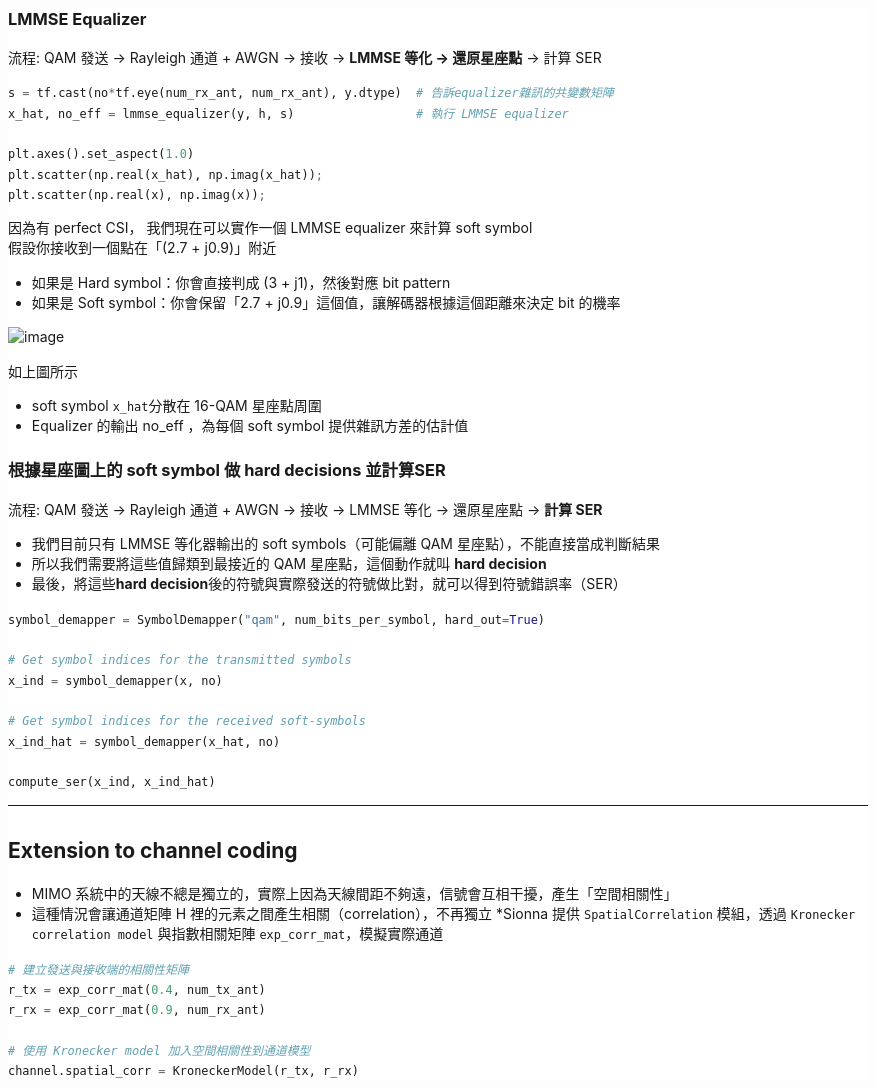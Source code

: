 ### LMMSE Equalizer
流程: QAM 發送 → Rayleigh 通道 + AWGN → 接收 → **LMMSE 等化 → 還原星座點** → 計算 SER  



```python
s = tf.cast(no*tf.eye(num_rx_ant, num_rx_ant), y.dtype)  # 告訴equalizer雜訊的共變數矩陣
x_hat, no_eff = lmmse_equalizer(y, h, s)                 # 執行 LMMSE equalizer

plt.axes().set_aspect(1.0)
plt.scatter(np.real(x_hat), np.imag(x_hat));
plt.scatter(np.real(x), np.imag(x));
```

因為有 perfect CSI， 我們現在可以實作一個 LMMSE equalizer 來計算 soft symbol  
假設你接收到一個點在「(2.7 + j0.9)」附近
* 如果是 Hard symbol：你會直接判成 (3 + j1)，然後對應 bit pattern
* 如果是 Soft symbol：你會保留「2.7 + j0.9」這個值，讓解碼器根據這個距離來決定 bit 的機率

<img width="436" height="413" alt="image" src="https://github.com/user-attachments/assets/14d6ad86-ec15-4c4d-8a97-b2ec81063b5a" />


如上圖所示  
* soft symbol `x_hat`分散在 16-QAM 星座點周圍
* Equalizer 的輸出 no_eff ，為每個 soft symbol 提供雜訊方差的估計值

### 根據星座圖上的 soft symbol 做 hard decisions 並計算SER
流程: QAM 發送 → Rayleigh 通道 + AWGN → 接收 → LMMSE 等化 → 還原星座點 → **計算 SER**
* 我們目前只有 LMMSE 等化器輸出的 soft symbols（可能偏離 QAM 星座點），不能直接當成判斷結果
* 所以我們需要將這些值歸類到最接近的 QAM 星座點，這個動作就叫 **hard decision**
* 最後，將這些**hard decision**後的符號與實際發送的符號做比對，就可以得到符號錯誤率（SER）

```python
symbol_demapper = SymbolDemapper("qam", num_bits_per_symbol, hard_out=True)

# Get symbol indices for the transmitted symbols
x_ind = symbol_demapper(x, no)

# Get symbol indices for the received soft-symbols
x_ind_hat = symbol_demapper(x_hat, no)

compute_ser(x_ind, x_ind_hat)
```

***

## Extension to channel coding
* MIMO 系統中的天線不總是獨立的，實際上因為天線間距不夠遠，信號會互相干擾，產生「空間相關性」
* 這種情況會讓通道矩陣 H 裡的元素之間產生相關（correlation），不再獨立
*Sionna 提供 `SpatialCorrelation` 模組，透過 `Kronecker correlation model` 與指數相關矩陣 `exp_corr_mat`，模擬實際通道

```python
# 建立發送與接收端的相關性矩陣
r_tx = exp_corr_mat(0.4, num_tx_ant)
r_rx = exp_corr_mat(0.9, num_rx_ant)

# 使用 Kronecker model 加入空間相關性到通道模型
channel.spatial_corr = KroneckerModel(r_tx, r_rx)
```

